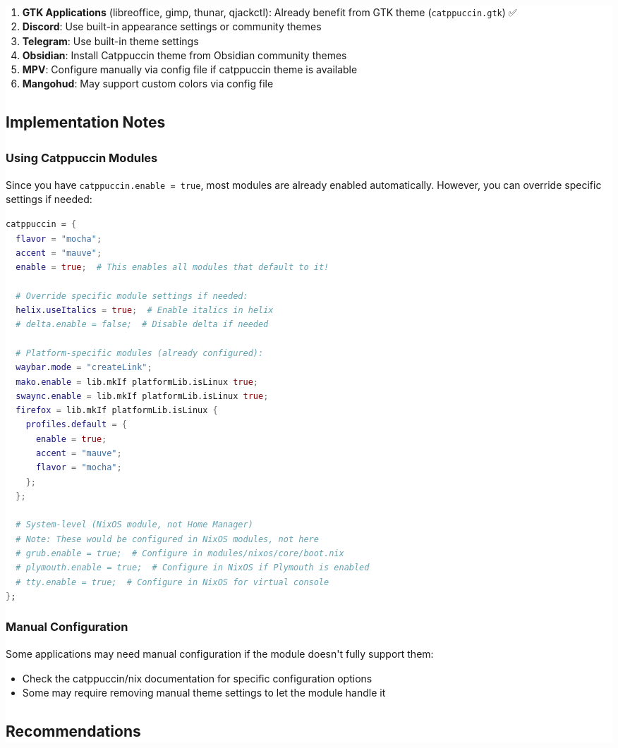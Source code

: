 1. **GTK Applications** (libreoffice, gimp, thunar, qjackctl): Already benefit from GTK theme (`catppuccin.gtk`) ✅
2. **Discord**: Use built-in appearance settings or community themes
3. **Telegram**: Use built-in theme settings
4. **Obsidian**: Install Catppuccin theme from Obsidian community themes
5. **MPV**: Configure manually via config file if catppuccin theme is available
6. **Mangohud**: May support custom colors via config file

## Implementation Notes

### Using Catppuccin Modules

Since you have `catppuccin.enable = true`, most modules are already enabled automatically. However, you can override specific settings if needed:

```nix
catppuccin = {
  flavor = "mocha";
  accent = "mauve";
  enable = true;  # This enables all modules that default to it!

  # Override specific module settings if needed:
  helix.useItalics = true;  # Enable italics in helix
  # delta.enable = false;  # Disable delta if needed

  # Platform-specific modules (already configured):
  waybar.mode = "createLink";
  mako.enable = lib.mkIf platformLib.isLinux true;
  swaync.enable = lib.mkIf platformLib.isLinux true;
  firefox = lib.mkIf platformLib.isLinux {
    profiles.default = {
      enable = true;
      accent = "mauve";
      flavor = "mocha";
    };
  };

  # System-level (NixOS module, not Home Manager)
  # Note: These would be configured in NixOS modules, not here
  # grub.enable = true;  # Configure in modules/nixos/core/boot.nix
  # plymouth.enable = true;  # Configure in NixOS if Plymouth is enabled
  # tty.enable = true;  # Configure in NixOS for virtual console
};
```

### Manual Configuration

Some applications may need manual configuration if the module doesn't fully support them:

- Check the catppuccin/nix documentation for specific configuration options
- Some may require removing manual theme settings to let the module handle it

## Recommendations
